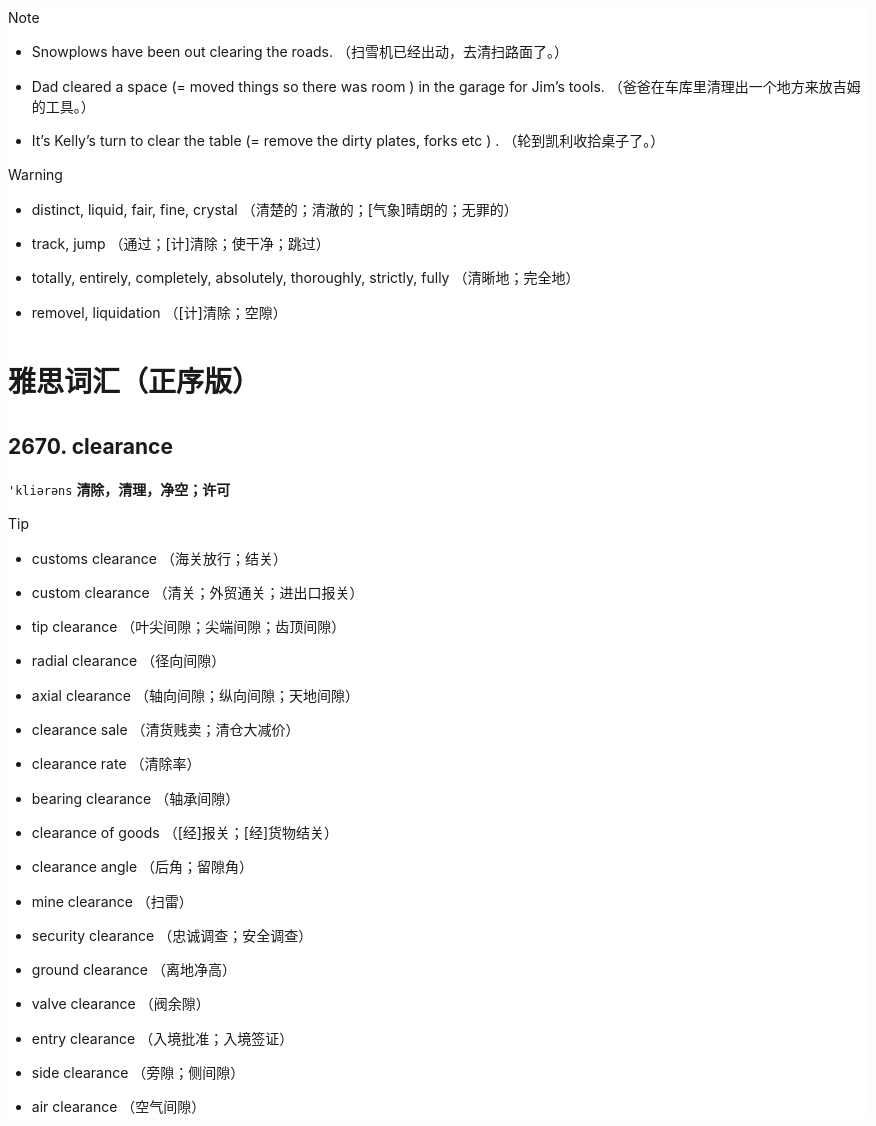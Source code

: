 > [!NOTE]
>
> - Snowplows have been out clearing the roads. （扫雪机已经出动，去清扫路面了。）
>
> - Dad cleared a space (= moved things so there was room ) in the garage for Jim’s tools. （爸爸在车库里清理出一个地方来放吉姆的工具。）
>
> - It’s Kelly’s turn to clear the table (= remove the dirty plates, forks etc ) . （轮到凯利收拾桌子了。）
>

> [!WARNING]
>
> - distinct, liquid, fair, fine, crystal （清楚的；清澈的；[气象]晴朗的；无罪的）
>
> - track, jump （通过；[计]清除；使干净；跳过）
>
> - totally, entirely, completely, absolutely, thoroughly, strictly, fully （清晰地；完全地）
>
> - removel, liquidation （[计]清除；空隙）
>

# 雅思词汇（正序版）

## 2670. clearance

`'kliərəns`  **清除，清理，净空；许可**

> [!TIP]
>
> - customs clearance （海关放行；结关）
>
> - custom clearance （清关；外贸通关；进出口报关）
>
> - tip clearance （叶尖间隙；尖端间隙；齿顶间隙）
>
> - radial clearance （径向间隙）
>
> - axial clearance （轴向间隙；纵向间隙；天地间隙）
>
> - clearance sale （清货贱卖；清仓大减价）
>
> - clearance rate （清除率）
>
> - bearing clearance （轴承间隙）
>
> - clearance of goods （[经]报关；[经]货物结关）
>
> - clearance angle （后角；留隙角）
>
> - mine clearance （扫雷）
>
> - security clearance （忠诚调查；安全调查）
>
> - ground clearance （离地净高）
>
> - valve clearance （阀余隙）
>
> - entry clearance （入境批准；入境签证）
>
> - side clearance （旁隙；侧间隙）
>
> - air clearance （空气间隙）
>